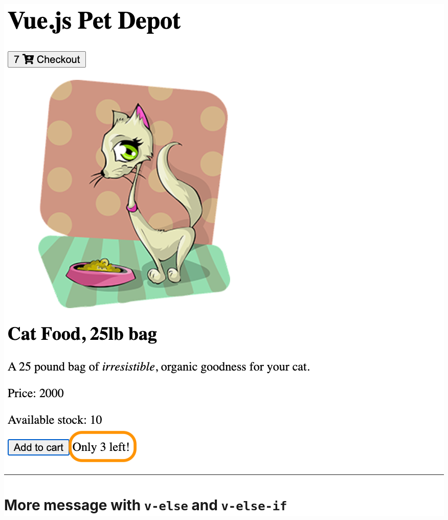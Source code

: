 ![bg fit right:35%](images/inventory-message.png)

---

# More message with `v-else` and `v-else-if`
